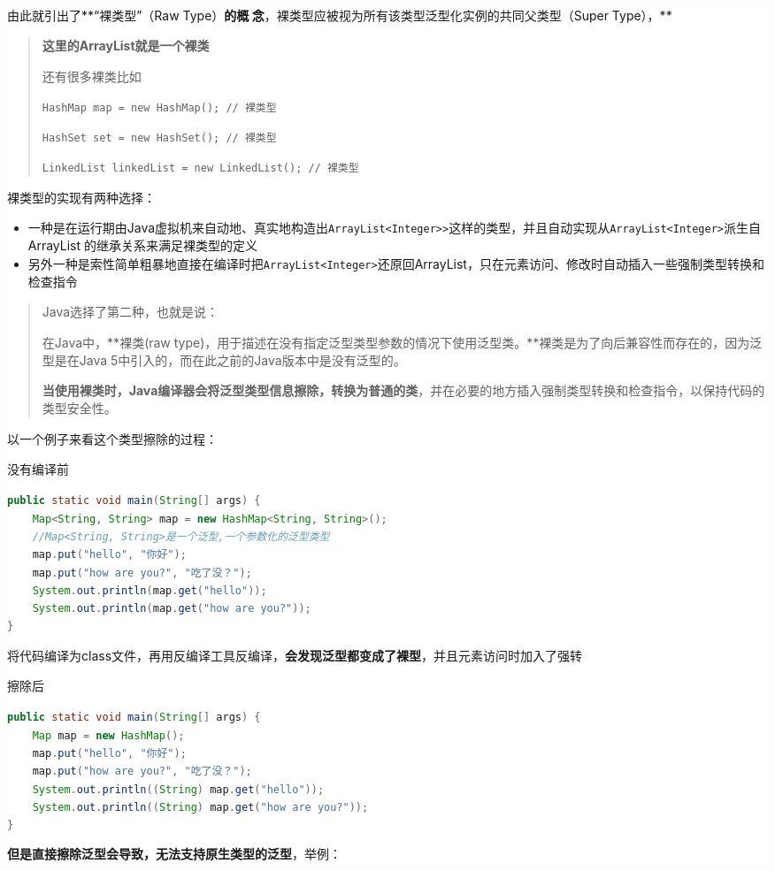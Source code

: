 由此就引出了**“裸类型”（Raw Type）**的概 念**，裸类型应被视为所有该类型泛型化实例的共同父类型（Super Type），**

> **这里的ArrayList就是一个裸类**
>
> 还有很多裸类比如
>
> `HashMap map = new HashMap(); // 裸类型`
>
> `HashSet set = new HashSet(); // 裸类型`
>
> `LinkedList linkedList = new LinkedList(); // 裸类型`

裸类型的实现有两种选择：

- 一种是在运行期由Java虚拟机来自动地、真实地构造出`ArrayList<Integer>>`这样的类型，并且自动实现从`ArrayList<Integer>`派生自ArrayList 的继承关系来满足裸类型的定义
- 另外一种是索性简单粗暴地直接在编译时把`ArrayList<Integer>`还原回ArrayList，只在元素访问、修改时自动插入一些强制类型转换和检查指令

> Java选择了第二种，也就是说：
>
> 在Java中，**裸类(raw type)，用于描述在没有指定泛型类型参数的情况下使用泛型类。**裸类是为了向后兼容性而存在的，因为泛型是在Java 5中引入的，而在此之前的Java版本中是没有泛型的。
>
> **当使用裸类时，Java编译器会将泛型类型信息擦除，转换为普通的类**，并在必要的地方插入强制类型转换和检查指令，以保持代码的类型安全性。

以一个例子来看这个类型擦除的过程：

没有编译前

~~~java
public static void main(String[] args) {
	Map<String, String> map = new HashMap<String, String>();
    //Map<String, String>是一个泛型,一个参数化的泛型类型
    map.put("hello", "你好");
    map.put("how are you?", "吃了没？");
    System.out.println(map.get("hello"));
    System.out.println(map.get("how are you?"));
}
~~~

将代码编译为class文件，再用反编译工具反编译，**会发现泛型都变成了裸型**，并且元素访问时加入了强转

擦除后

~~~java
public static void main(String[] args) {
    Map map = new HashMap();
    map.put("hello", "你好");
    map.put("how are you?", "吃了没？");
    System.out.println((String) map.get("hello"));
    System.out.println((String) map.get("how are you?"));
}

~~~

**但是直接擦除泛型会导致，无法支持原生类型的泛型**，举例：

